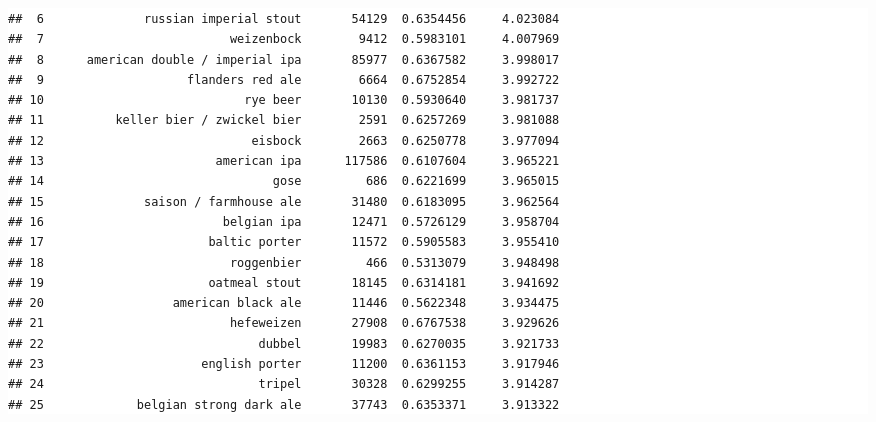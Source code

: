    ##  6              russian imperial stout       54129  0.6354456     4.023084
    ##  7                          weizenbock        9412  0.5983101     4.007969
    ##  8      american double / imperial ipa       85977  0.6367582     3.998017
    ##  9                    flanders red ale        6664  0.6752854     3.992722
    ## 10                            rye beer       10130  0.5930640     3.981737
    ## 11          keller bier / zwickel bier        2591  0.6257269     3.981088
    ## 12                             eisbock        2663  0.6250778     3.977094
    ## 13                        american ipa      117586  0.6107604     3.965221
    ## 14                                gose         686  0.6221699     3.965015
    ## 15              saison / farmhouse ale       31480  0.6183095     3.962564
    ## 16                         belgian ipa       12471  0.5726129     3.958704
    ## 17                       baltic porter       11572  0.5905583     3.955410
    ## 18                          roggenbier         466  0.5313079     3.948498
    ## 19                       oatmeal stout       18145  0.6314181     3.941692
    ## 20                  american black ale       11446  0.5622348     3.934475
    ## 21                          hefeweizen       27908  0.6767538     3.929626
    ## 22                              dubbel       19983  0.6270035     3.921733
    ## 23                      english porter       11200  0.6361153     3.917946
    ## 24                              tripel       30328  0.6299255     3.914287
    ## 25             belgian strong dark ale       37743  0.6353371     3.913322